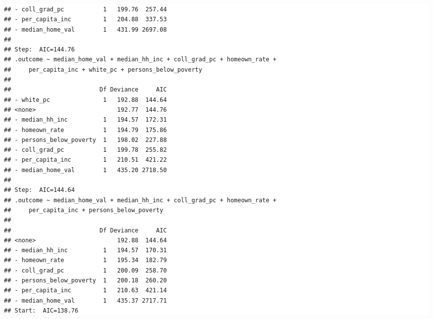     ## - coll_grad_pc           1   199.76  257.44
    ## - per_capita_inc         1   204.88  337.53
    ## - median_home_val        1   431.99 2697.08
    ## 
    ## Step:  AIC=144.76
    ## .outcome ~ median_home_val + median_hh_inc + coll_grad_pc + homeown_rate + 
    ##     per_capita_inc + white_pc + persons_below_poverty
    ## 
    ##                         Df Deviance     AIC
    ## - white_pc               1   192.88  144.64
    ## <none>                       192.77  144.76
    ## - median_hh_inc          1   194.57  172.31
    ## - homeown_rate           1   194.79  175.86
    ## - persons_below_poverty  1   198.02  227.88
    ## - coll_grad_pc           1   199.78  255.82
    ## - per_capita_inc         1   210.51  421.22
    ## - median_home_val        1   435.20 2718.50
    ## 
    ## Step:  AIC=144.64
    ## .outcome ~ median_home_val + median_hh_inc + coll_grad_pc + homeown_rate + 
    ##     per_capita_inc + persons_below_poverty
    ## 
    ##                         Df Deviance     AIC
    ## <none>                       192.88  144.64
    ## - median_hh_inc          1   194.57  170.31
    ## - homeown_rate           1   195.34  182.79
    ## - coll_grad_pc           1   200.09  258.70
    ## - persons_below_poverty  1   200.18  260.20
    ## - per_capita_inc         1   210.63  421.14
    ## - median_home_val        1   435.37 2717.71
    ## Start:  AIC=138.76